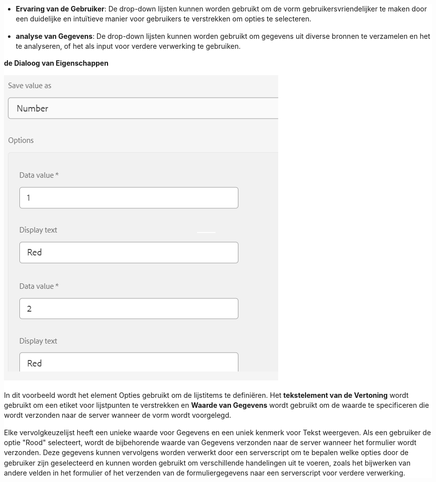 - **Ervaring van de Gebruiker**: De drop-down lijsten kunnen worden gebruikt om de vorm gebruikersvriendelijker te maken door een duidelijke en intuïtieve manier voor gebruikers te verstrekken om opties te selecteren.

- **analyse van Gegevens**: De drop-down lijsten kunnen worden gebruikt om gegevens uit diverse bronnen te verzamelen en het te analyseren, of het als input voor verdere verwerking te gebruiken.

**de Dialoog van Eigenschappen**

![ eigenschappen dialoog ](/help/adaptive-forms/assets/drop-down-list-properties.png)

In dit voorbeeld wordt het element Opties gebruikt om de lijstitems te definiëren. Het **tekstelement van de Vertoning** wordt gebruikt om een etiket voor lijstpunten te verstrekken en **Waarde van Gegevens** wordt gebruikt om de waarde te specificeren die wordt verzonden naar de server wanneer de vorm wordt voorgelegd.

Elke vervolgkeuzelijst heeft een unieke waarde voor Gegevens en een uniek kenmerk voor Tekst weergeven. Als een gebruiker de optie &quot;Rood&quot; selecteert, wordt de bijbehorende waarde van Gegevens verzonden naar de server wanneer het formulier wordt verzonden. Deze gegevens kunnen vervolgens worden verwerkt door een serverscript om te bepalen welke opties door de gebruiker zijn geselecteerd en kunnen worden gebruikt om verschillende handelingen uit te voeren, zoals het bijwerken van andere velden in het formulier of het verzenden van de formuliergegevens naar een serverscript voor verdere verwerking.
